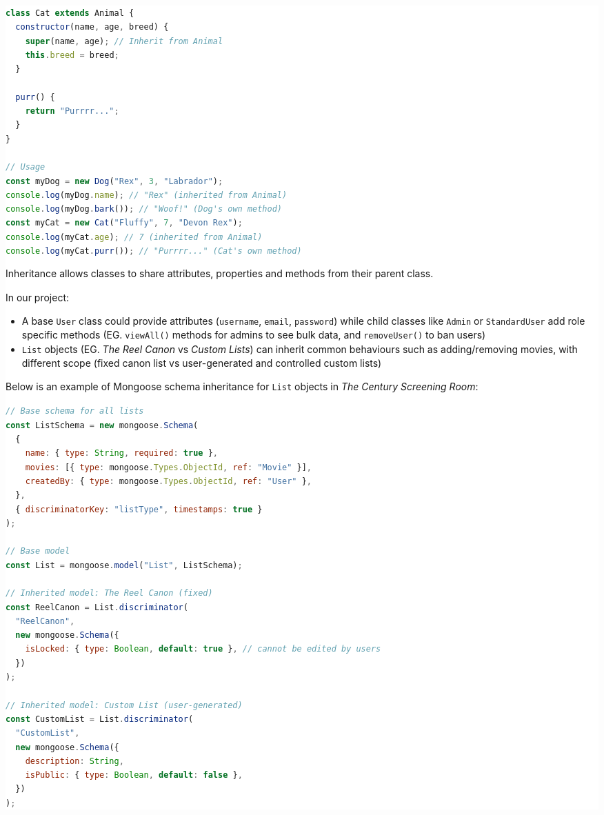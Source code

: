 ```js
class Cat extends Animal {
  constructor(name, age, breed) {
    super(name, age); // Inherit from Animal
    this.breed = breed;
  }

  purr() {
    return "Purrrr...";
  }
}

// Usage
const myDog = new Dog("Rex", 3, "Labrador");
console.log(myDog.name); // "Rex" (inherited from Animal)
console.log(myDog.bark()); // "Woof!" (Dog's own method)
const myCat = new Cat("Fluffy", 7, "Devon Rex");
console.log(myCat.age); // 7 (inherited from Animal)
console.log(myCat.purr()); // "Purrrr..." (Cat's own method)
```

Inheritance allows classes to share attributes, properties and methods from their parent class.

In our project:

- A base `User` class could provide attributes (`username`, `email`, `password`) while child classes like `Admin` or `StandardUser` add role specific methods (EG. `viewAll()` methods for admins to see bulk data, and `removeUser()` to ban users)
- `List` objects (EG. _The Reel Canon_ vs _Custom Lists_) can inherit common behaviours such as adding/removing movies, with different scope (fixed canon list vs user-generated and controlled custom lists)

Below is an example of Mongoose schema inheritance for `List` objects in _The Century Screening Room_:

```js
// Base schema for all lists
const ListSchema = new mongoose.Schema(
  {
    name: { type: String, required: true },
    movies: [{ type: mongoose.Types.ObjectId, ref: "Movie" }],
    createdBy: { type: mongoose.Types.ObjectId, ref: "User" },
  },
  { discriminatorKey: "listType", timestamps: true }
);

// Base model
const List = mongoose.model("List", ListSchema);

// Inherited model: The Reel Canon (fixed)
const ReelCanon = List.discriminator(
  "ReelCanon",
  new mongoose.Schema({
    isLocked: { type: Boolean, default: true }, // cannot be edited by users
  })
);

// Inherited model: Custom List (user-generated)
const CustomList = List.discriminator(
  "CustomList",
  new mongoose.Schema({
    description: String,
    isPublic: { type: Boolean, default: false },
  })
);
```
